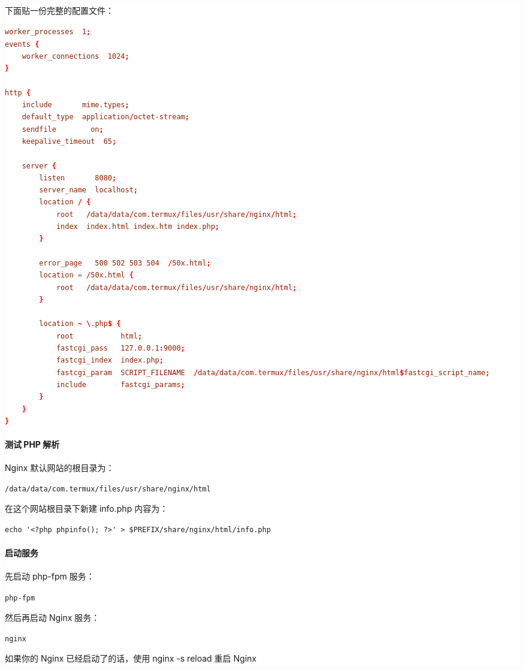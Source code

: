 下面贴一份完整的配置文件：
```conf
worker_processes  1;
events {
    worker_connections  1024;
}

http {
    include       mime.types;
    default_type  application/octet-stream;
    sendfile        on;
    keepalive_timeout  65;

    server {
        listen       8080;
        server_name  localhost;
        location / {
            root   /data/data/com.termux/files/usr/share/nginx/html;
            index  index.html index.htm index.php;
        }

        error_page   500 502 503 504  /50x.html;
        location = /50x.html {
            root   /data/data/com.termux/files/usr/share/nginx/html;
        }

        location ~ \.php$ {
            root           html;
            fastcgi_pass   127.0.0.1:9000;
            fastcgi_index  index.php;
            fastcgi_param  SCRIPT_FILENAME  /data/data/com.termux/files/usr/share/nginx/html$fastcgi_script_name;
            include        fastcgi_params;
        }
    }
}
```
#### 测试 PHP 解析
Nginx 默认网站的根目录为：
```shell
/data/data/com.termux/files/usr/share/nginx/html
```
在这个网站根目录下新建 info.php 内容为：<?php phpinfo(); ?>
```shell
echo '<?php phpinfo(); ?>' > $PREFIX/share/nginx/html/info.php
```
#### 启动服务
先启动 php-fpm 服务：
```shell
php-fpm
```
然后再启动 Nginx 服务：
```shell
nginx
```
如果你的 Nginx 已经启动了的话，使用 nginx -s reload 重启 Nginx
